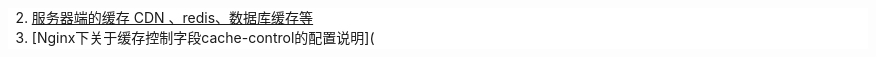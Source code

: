 2. [服务器端的缓存   CDN  、redis、数据库缓存等](https://www.cnblogs.com/straybirds/p/9413937.html)  
3. [Nginx下关于缓存控制字段cache-control的配置说明](

